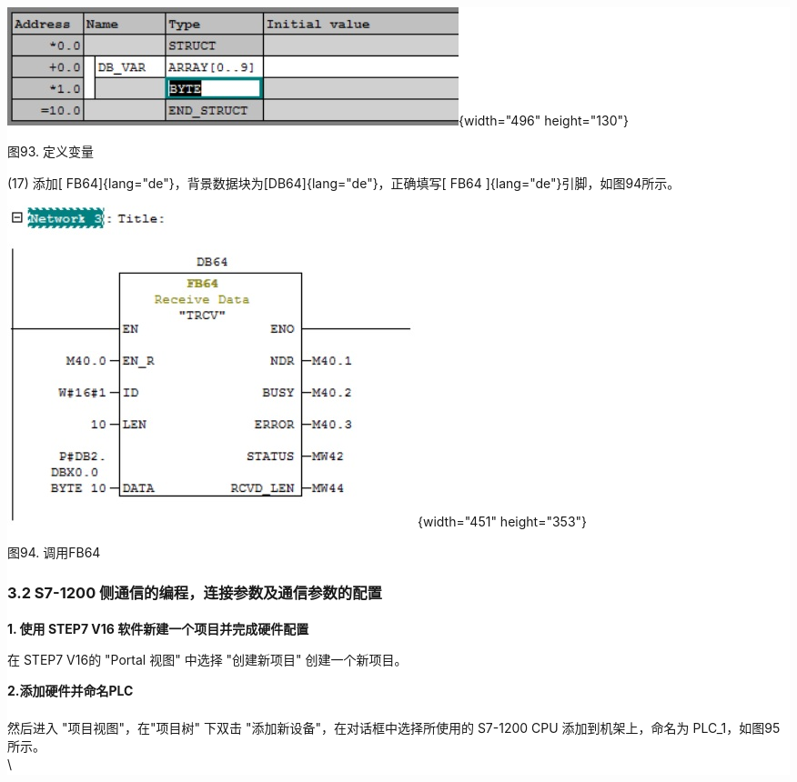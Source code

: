 ![](images/1-71.jpg){width="496" height="130"}

图93. 定义变量

\(17\) 添加[ FB64]{lang="de"}，背景数据块为[DB64]{lang="de"}，正确填写[
FB64 ]{lang="de"}引脚，如图94所示。

![](images/1-72.jpg){width="451" height="353"}

图94. 调用FB64

### 3.2 S7-1200 侧通信的编程，连接参数及通信参数的配置

**1. 使用 STEP7 V16 软件新建一个项目并完成硬件配置**

在 STEP7 V16的 "Portal 视图" 中选择 "创建新项目" 创建一个新项目。

**2.添加硬件并命名PLC**\
\
然后进入 "项目视图"，在"项目树" 下双击
"添加新设备"，在对话框中选择所使用的 S7-1200 CPU 添加到机架上，命名为
PLC_1，如图95所示。\
\